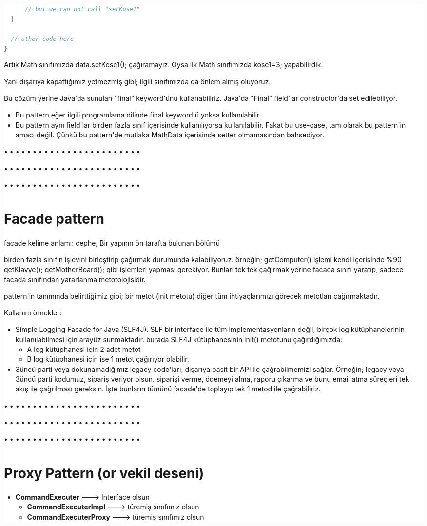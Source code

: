 ```java
      // but we can not call "setKose1"
  }

  // other code here
}
```

Artık Math sınıfımızda data.setKose1(); çağıramayız. Oysa ilk Math sınıfımızda kose1=3; yapabilirdik.

Yani dışarıya kapattığımız yetmezmiş gibi; ilgili sınıfımızda da önlem almış oluyoruz.

Bu çözüm yerine Java'da sunulan "final" keyword'ünü kullanabiliriz. Java'da "Final" field'lar constructor'da set edilebiliyor.

- Bu pattern eğer ilgili programlama dilinde final keyword'ü yoksa kullanılabilir.
- Bu pattern aynı field'lar birden fazla sınıf içerisinde kullanılıyorsa kullanılabilir. Fakat bu use-case, tam olarak bu pattern'in amacı değil. Çünkü bu pattern'de mutlaka MathData içerisinde setter olmamasından bahsediyor.

• • • • • • • • • • • • • • • • • • • • • • • •

• • • • • • • • • • • • • • • • • • • • • • • •

• • • • • • • • • • • • • • • • • • • • • • • •

# Facade pattern
facade kelime anlamı: cephe, Bir yapının ön tarafta bulunan bölümü

birden fazla sınıfın işlevini birleştirip çağırmak durumunda kalabiliyoruz. örneğin; getComputer() işlemi kendi içerisinde %90 getKlavye(); getMotherBoard(); gibi işlemleri yapması gerekiyor. Bunları tek tek çağırmak yerine facada sınıfı yaratıp, sadece facada sınıfından yararlanma metotolojisidir.

pattern'in tanımında belirttiğimiz gibi; bir metot (init metotu) diğer tüm ihtiyaçlarımızı görecek metotları çağırmaktadır.

Kullanım örnekler:
- Simple Logging Facade for Java (SLF4J). SLF bir interface ile tüm implementasyonların değil, birçok log kütüphanelerinin kullanılabilmesi için arayüz sunmaktadır. burada SLF4J kütüphanesinin init() metotunu çağırdığımızda:
  - A log kütüphanesi için 2 adet metot
  - B log kütüphanesi için ise 1 metot çağırıyor olabilir.
- 3üncü parti veya dokunamadığımız legacy code'ları, dışarıya basit bir API ile çağrabilmemizi sağlar. Örneğin; legacy veya 3üncü parti kodumuz, sipariş veriyor olsun. siparişi verme, ödemeyi alma, raporu çıkarma ve bunu email atma süreçleri tek akış ile çağrılması gereksin. İşte bunların tümünü facade'de toplayıp tek 1 metod ile çağrabiliriz.

• • • • • • • • • • • • • • • • • • • • • • • •

• • • • • • • • • • • • • • • • • • • • • • • •

• • • • • • • • • • • • • • • • • • • • • • • •

# Proxy Pattern (or vekil deseni)
- __CommandExecuter__ ---> Interface olsun
  - __CommandExecuterImpl__  ---> türemiş sınıfımız olsun
  - __CommandExecuterProxy__ ---> türemiş sınıfımız olsun
